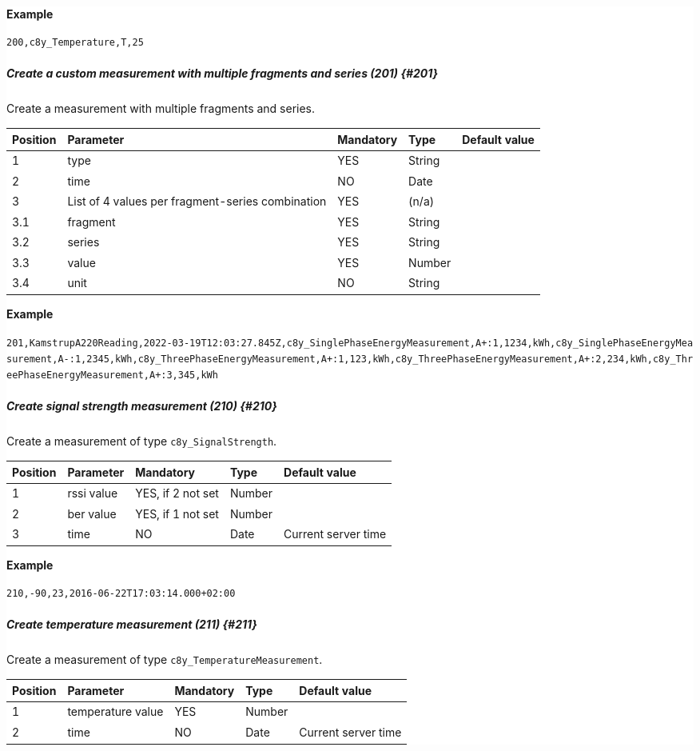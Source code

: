 **Example**

```text
200,c8y_Temperature,T,25
```

##### Create a custom measurement with multiple fragments and series (201) {#201}

Create a measurement with multiple fragments and series.

|Position|Parameter|Mandatory|Type|Default value|
|:-------|:-------|:-------|:-------|:---|
|1|type|YES|String| &nbsp;|
|2|time|NO|Date| &nbsp;|
|3|List of 4 values per fragment-series combination|YES|(n/a)| &nbsp;|
|3.1|fragment|YES|String| &nbsp;|
|3.2|series|YES|String| &nbsp;|
|3.3|value|YES|Number| &nbsp;|
|3.4|unit|NO|String| &nbsp;|

**Example**

```text
201,KamstrupA220Reading,2022-03-19T12:03:27.845Z,c8y_SinglePhaseEnergyMeasurement,A+:1,1234,kWh,c8y_SinglePhaseEnergyMeasurement,A-:1,2345,kWh,c8y_ThreePhaseEnergyMeasurement,A+:1,123,kWh,c8y_ThreePhaseEnergyMeasurement,A+:2,234,kWh,c8y_ThreePhaseEnergyMeasurement,A+:3,345,kWh
```

##### Create signal strength measurement (210) {#210}

Create a measurement of type `c8y_SignalStrength`.

|Position|Parameter|Mandatory|Type|Default value|
|:-------|:-------|:-------|:-------|:---|
|1|rssi value|YES, if 2 not set|Number| &nbsp;|
|2|ber value|YES, if 1 not set|Number| &nbsp;|
|3|time|NO|Date|Current server time|

**Example**

```text
210,-90,23,2016-06-22T17:03:14.000+02:00
```

##### Create temperature measurement (211) {#211}

Create a measurement of type `c8y_TemperatureMeasurement`.

|Position|Parameter|Mandatory|Type|Default value|
|:-------|:-------|:-------|:-------|:---|
|1|temperature value|YES|Number| &nbsp;|
|2|time|NO|Date|Current server time|
